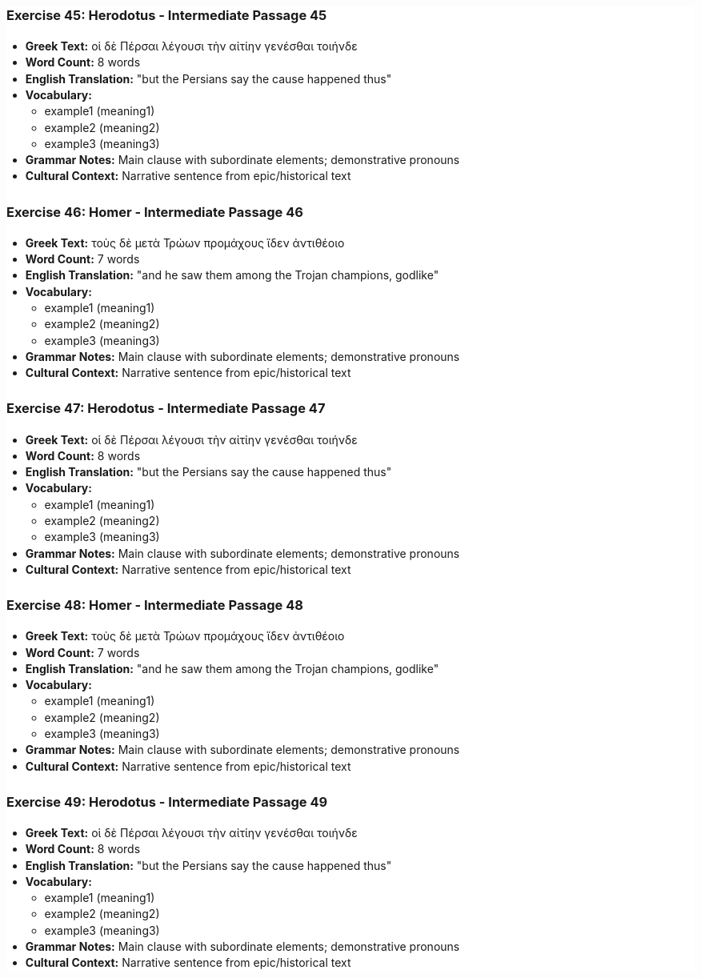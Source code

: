 ### Exercise 45: Herodotus - Intermediate Passage 45
- **Greek Text:** οἱ δὲ Πέρσαι λέγουσι τὴν αἰτίην γενέσθαι τοιήνδε
- **Word Count:** 8 words
- **English Translation:** "but the Persians say the cause happened thus"
- **Vocabulary:**
  - example1 (meaning1)
  - example2 (meaning2)
  - example3 (meaning3)
- **Grammar Notes:** Main clause with subordinate elements; demonstrative pronouns
- **Cultural Context:** Narrative sentence from epic/historical text

### Exercise 46: Homer - Intermediate Passage 46
- **Greek Text:** τοὺς δὲ μετὰ Τρώων προμάχους ἴδεν ἀντιθέοιο
- **Word Count:** 7 words
- **English Translation:** "and he saw them among the Trojan champions, godlike"
- **Vocabulary:**
  - example1 (meaning1)
  - example2 (meaning2)
  - example3 (meaning3)
- **Grammar Notes:** Main clause with subordinate elements; demonstrative pronouns
- **Cultural Context:** Narrative sentence from epic/historical text

### Exercise 47: Herodotus - Intermediate Passage 47
- **Greek Text:** οἱ δὲ Πέρσαι λέγουσι τὴν αἰτίην γενέσθαι τοιήνδε
- **Word Count:** 8 words
- **English Translation:** "but the Persians say the cause happened thus"
- **Vocabulary:**
  - example1 (meaning1)
  - example2 (meaning2)
  - example3 (meaning3)
- **Grammar Notes:** Main clause with subordinate elements; demonstrative pronouns
- **Cultural Context:** Narrative sentence from epic/historical text

### Exercise 48: Homer - Intermediate Passage 48
- **Greek Text:** τοὺς δὲ μετὰ Τρώων προμάχους ἴδεν ἀντιθέοιο
- **Word Count:** 7 words
- **English Translation:** "and he saw them among the Trojan champions, godlike"
- **Vocabulary:**
  - example1 (meaning1)
  - example2 (meaning2)
  - example3 (meaning3)
- **Grammar Notes:** Main clause with subordinate elements; demonstrative pronouns
- **Cultural Context:** Narrative sentence from epic/historical text

### Exercise 49: Herodotus - Intermediate Passage 49
- **Greek Text:** οἱ δὲ Πέρσαι λέγουσι τὴν αἰτίην γενέσθαι τοιήνδε
- **Word Count:** 8 words
- **English Translation:** "but the Persians say the cause happened thus"
- **Vocabulary:**
  - example1 (meaning1)
  - example2 (meaning2)
  - example3 (meaning3)
- **Grammar Notes:** Main clause with subordinate elements; demonstrative pronouns
- **Cultural Context:** Narrative sentence from epic/historical text
